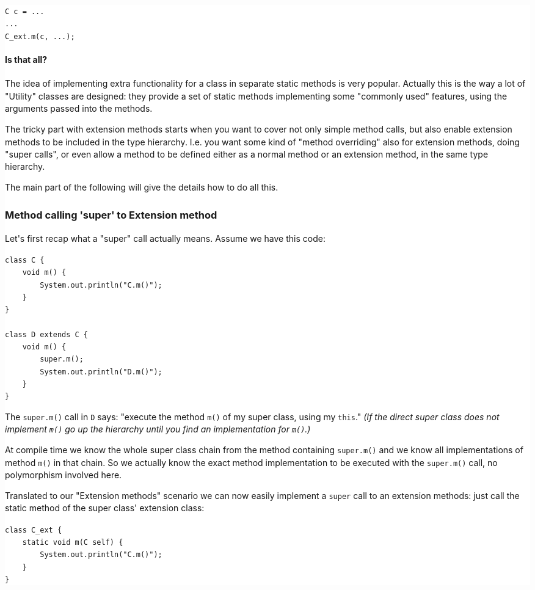     C c = ...
    ...
    C_ext.m(c, ...);

#### Is that all?

The idea of implementing extra functionality for a class in separate static 
methods is very popular. Actually this is the way a lot of "Utility" classes 
are designed: they provide a set of static methods implementing some "commonly
used" features, using the arguments passed into the methods.

The tricky part with extension methods starts when you want to cover not only
simple method calls, but also enable extension methods to be included in the
type hierarchy. I.e. you want some kind of "method overriding" also for 
extension methods, doing "super calls", or even allow a method to be defined 
either as a normal method or an extension method, in the same type hierarchy.

The main part of the following will give the details how to do all this.

### Method calling 'super' to Extension method

Let's first recap what a "super" call actually means. Assume we have this code:

    class C {
        void m() {
            System.out.println("C.m()");
        }
    }

    class D extends C {
        void m() {
            super.m();
            System.out.println("D.m()");
        }
    }

The `super.m()` call in `D` says: 
"execute the method `m()` of my super class, using my `this`." 
_(If the direct super class does not implement `m()` go up the hierarchy until
you find an implementation for `m()`.)_ 

At compile time we know the whole super class chain from the method containing 
`super.m()`  and we know all implementations of method `m()` in that chain. So 
we actually know the exact method implementation to be executed with the
`super.m()` call, no polymorphism involved here.

Translated to our "Extension methods" scenario we can now easily implement a 
`super` call to an extension methods:
just call the static method of the super class' extension class:


    class C_ext {
        static void m(C self) {
            System.out.println("C.m()");
        }
    }
